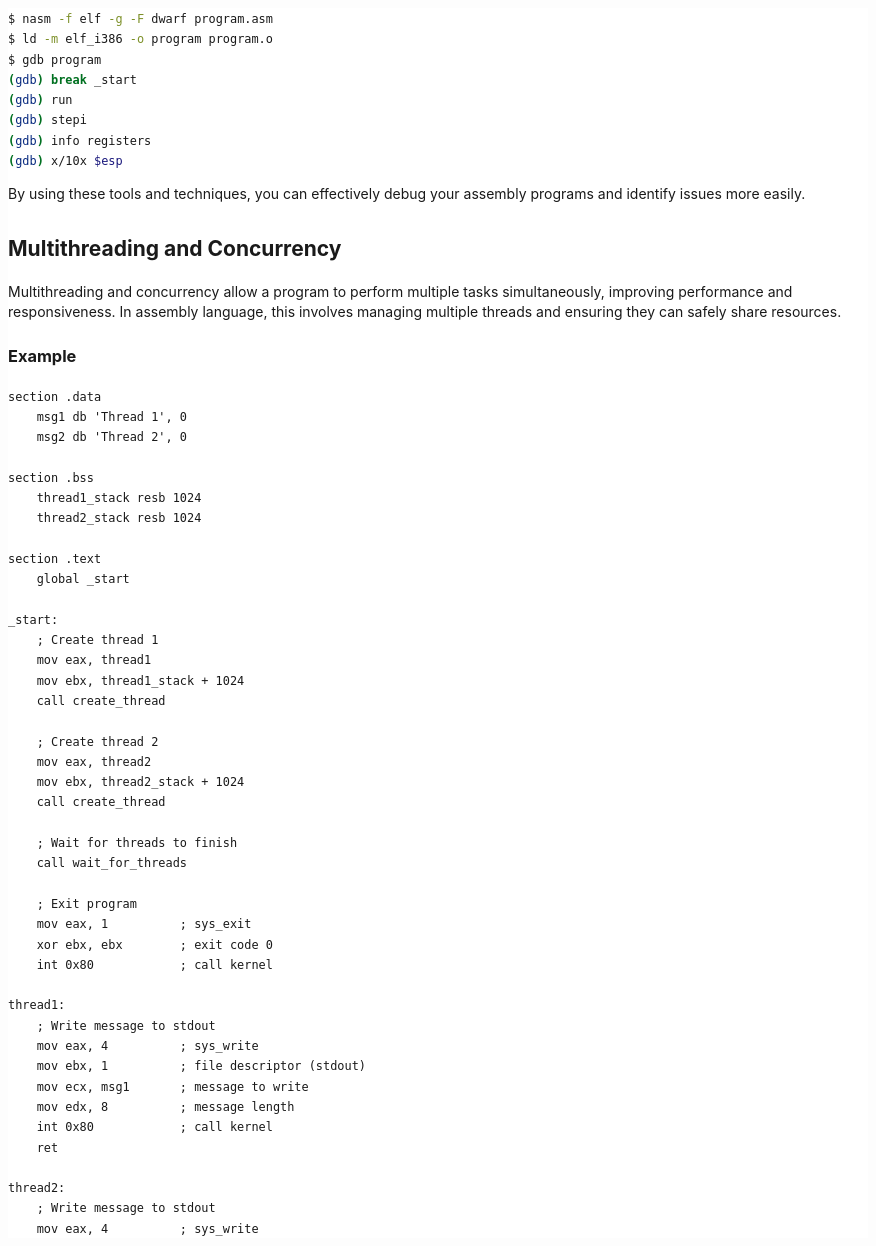 ```sh
$ nasm -f elf -g -F dwarf program.asm
$ ld -m elf_i386 -o program program.o
$ gdb program
(gdb) break _start
(gdb) run
(gdb) stepi
(gdb) info registers
(gdb) x/10x $esp
```

By using these tools and techniques, you can effectively debug your assembly programs and identify issues more easily.

## Multithreading and Concurrency

Multithreading and concurrency allow a program to perform multiple tasks simultaneously, improving performance and responsiveness. In assembly language, this involves managing multiple threads and ensuring they can safely share resources.

### Example

```assembly
section .data
    msg1 db 'Thread 1', 0
    msg2 db 'Thread 2', 0

section .bss
    thread1_stack resb 1024
    thread2_stack resb 1024

section .text
    global _start

_start:
    ; Create thread 1
    mov eax, thread1
    mov ebx, thread1_stack + 1024
    call create_thread

    ; Create thread 2
    mov eax, thread2
    mov ebx, thread2_stack + 1024
    call create_thread

    ; Wait for threads to finish
    call wait_for_threads

    ; Exit program
    mov eax, 1          ; sys_exit
    xor ebx, ebx        ; exit code 0
    int 0x80            ; call kernel

thread1:
    ; Write message to stdout
    mov eax, 4          ; sys_write
    mov ebx, 1          ; file descriptor (stdout)
    mov ecx, msg1       ; message to write
    mov edx, 8          ; message length
    int 0x80            ; call kernel
    ret

thread2:
    ; Write message to stdout
    mov eax, 4          ; sys_write
```